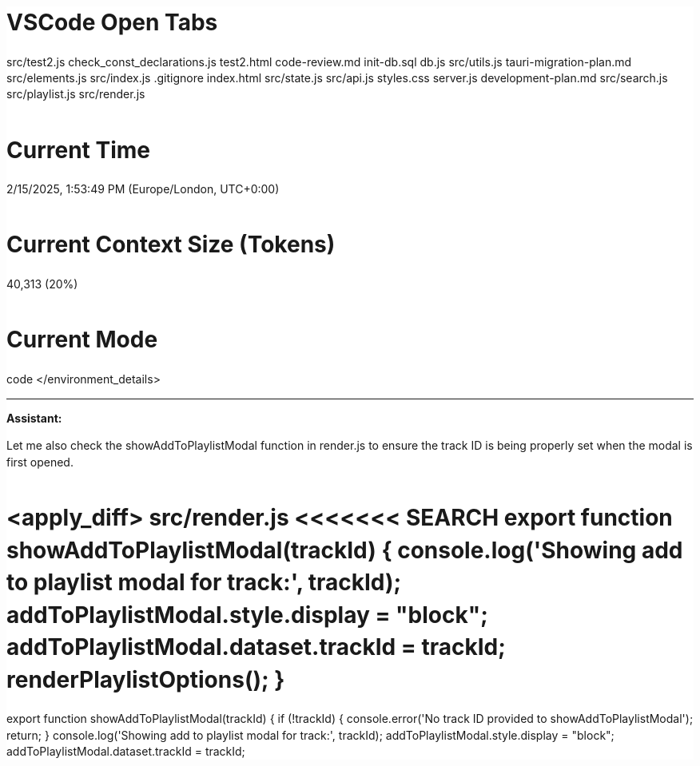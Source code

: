 # VSCode Open Tabs
src/test2.js
check_const_declarations.js
test2.html
code-review.md
init-db.sql
db.js
src/utils.js
tauri-migration-plan.md
src/elements.js
src/index.js
.gitignore
index.html
src/state.js
src/api.js
styles.css
server.js
development-plan.md
src/search.js
src/playlist.js
src/render.js

# Current Time
2/15/2025, 1:53:49 PM (Europe/London, UTC+0:00)

# Current Context Size (Tokens)
40,313 (20%)

# Current Mode
code
</environment_details>

---

**Assistant:**

<thinking>
Let me also check the showAddToPlaylistModal function in render.js to ensure the track ID is being properly set when the modal is first opened.
</thinking>

<apply_diff>
<path>src/render.js</path>
<diff>
<<<<<<< SEARCH
export function showAddToPlaylistModal(trackId) {
    console.log('Showing add to playlist modal for track:', trackId);
    addToPlaylistModal.style.display = "block";
    addToPlaylistModal.dataset.trackId = trackId;
    renderPlaylistOptions();
}
=======
export function showAddToPlaylistModal(trackId) {
    if (!trackId) {
        console.error('No track ID provided to showAddToPlaylistModal');
        return;
    }
    console.log('Showing add to playlist modal for track:', trackId);
    addToPlaylistModal.style.display = "block";
    addToPlaylistModal.dataset.trackId = trackId;